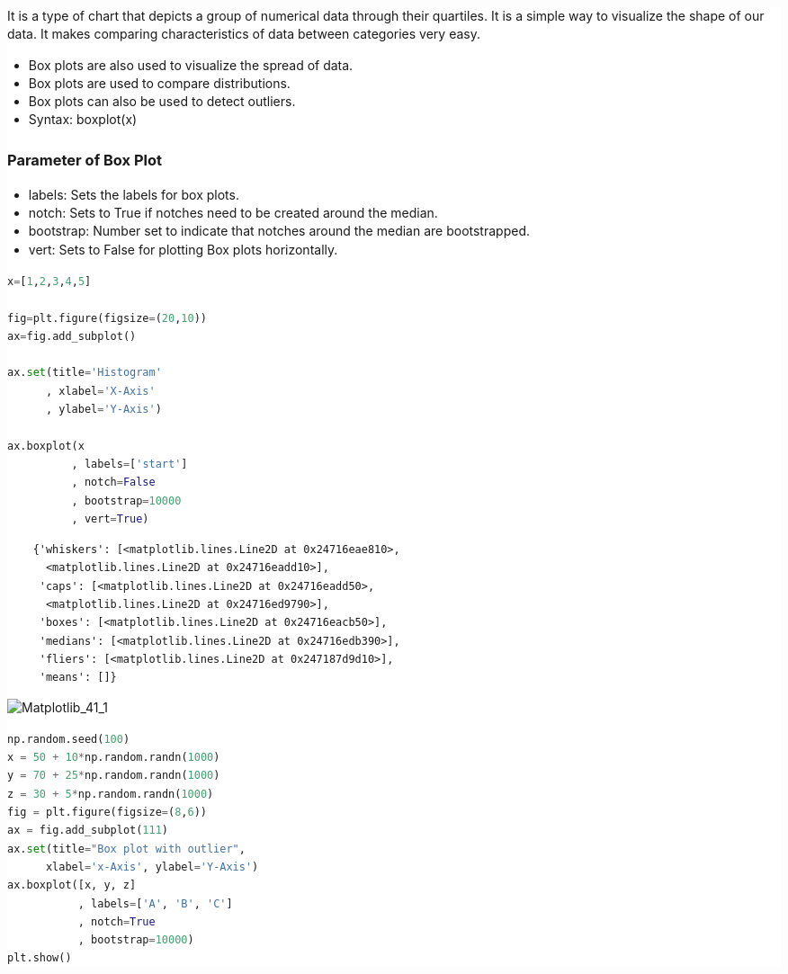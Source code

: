 It is a type of chart that depicts a group of numerical data through their quartiles. It is a simple way to visualize the shape of our data. It makes comparing characteristics of data between categories very easy.

* Box plots are also used to visualize the spread of data.
* Box plots are used to compare distributions.
* Box plots can also be used to detect outliers.
* Syntax: boxplot(x)

### Parameter of Box Plot

* labels: Sets the labels for box plots.
* notch: Sets to True if notches need to be created around the median.
* bootstrap: Number set to indicate that notches around the median are bootstrapped.
* vert: Sets to False for plotting Box plots horizontally.


```python
x=[1,2,3,4,5]

fig=plt.figure(figsize=(20,10))
ax=fig.add_subplot()

ax.set(title='Histogram'
      , xlabel='X-Axis'
      , ylabel='Y-Axis')

ax.boxplot(x
          , labels=['start']
          , notch=False
          , bootstrap=10000
          , vert=True)
```

```
    {'whiskers': [<matplotlib.lines.Line2D at 0x24716eae810>,
      <matplotlib.lines.Line2D at 0x24716eadd10>],
     'caps': [<matplotlib.lines.Line2D at 0x24716eadd50>,
      <matplotlib.lines.Line2D at 0x24716ed9790>],
     'boxes': [<matplotlib.lines.Line2D at 0x24716eacb50>],
     'medians': [<matplotlib.lines.Line2D at 0x24716edb390>],
     'fliers': [<matplotlib.lines.Line2D at 0x247187d9d10>],
     'means': []}
```
 
![Matplotlib_41_1](https://github.com/mritunjaysri28/Matplotlib/assets/25318797/fce4f6b3-504b-4f13-8bbc-0371b1658d45)

```python
np.random.seed(100)
x = 50 + 10*np.random.randn(1000)
y = 70 + 25*np.random.randn(1000)
z = 30 + 5*np.random.randn(1000)
fig = plt.figure(figsize=(8,6))
ax = fig.add_subplot(111)
ax.set(title="Box plot with outlier",
      xlabel='x-Axis', ylabel='Y-Axis')
ax.boxplot([x, y, z]
           , labels=['A', 'B', 'C']
           , notch=True
           , bootstrap=10000)
plt.show()
```
